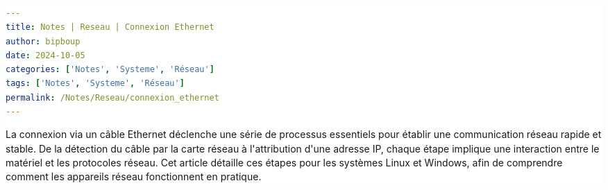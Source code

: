 ```yaml
---
title: Notes | Reseau | Connexion Ethernet
author: bipboup
date: 2024-10-05
categories: ['Notes', 'Systeme', 'Réseau']
tags: ['Notes', 'Systeme', 'Réseau']
permalink: /Notes/Reseau/connexion_ethernet
---
```


La connexion via un câble Ethernet déclenche une série de processus essentiels pour établir une communication réseau rapide et stable. De la détection du câble par la carte réseau à l'attribution d'une adresse IP, chaque étape implique une interaction entre le matériel et les protocoles réseau. Cet article détaille ces étapes pour les systèmes Linux et Windows, afin de comprendre comment les appareils réseau fonctionnent en pratique.
